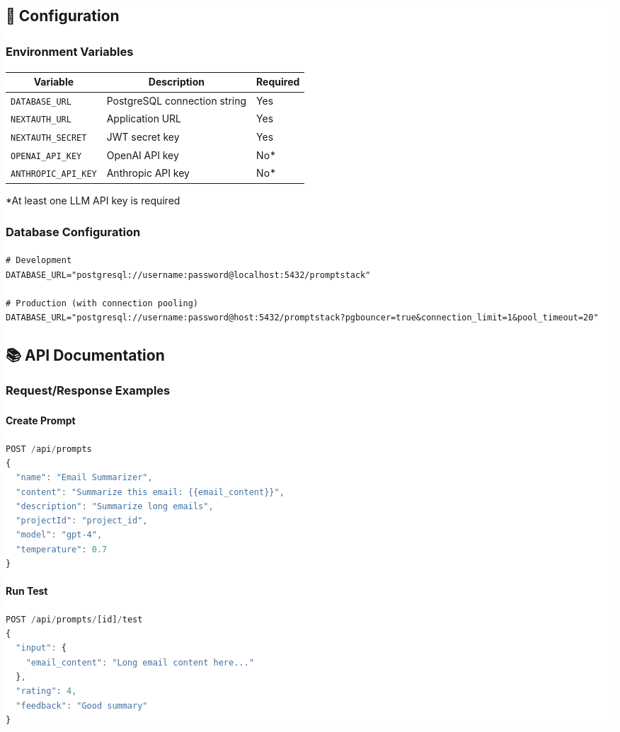 ## 🔧 Configuration

### Environment Variables

| Variable | Description | Required |
|----------|-------------|----------|
| `DATABASE_URL` | PostgreSQL connection string | Yes |
| `NEXTAUTH_URL` | Application URL | Yes |
| `NEXTAUTH_SECRET` | JWT secret key | Yes |
| `OPENAI_API_KEY` | OpenAI API key | No* |
| `ANTHROPIC_API_KEY` | Anthropic API key | No* |

*At least one LLM API key is required

### Database Configuration

```env
# Development
DATABASE_URL="postgresql://username:password@localhost:5432/promptstack"

# Production (with connection pooling)
DATABASE_URL="postgresql://username:password@host:5432/promptstack?pgbouncer=true&connection_limit=1&pool_timeout=20"
```

## 📚 API Documentation

### Request/Response Examples

#### Create Prompt
```typescript
POST /api/prompts
{
  "name": "Email Summarizer",
  "content": "Summarize this email: {{email_content}}",
  "description": "Summarize long emails",
  "projectId": "project_id",
  "model": "gpt-4",
  "temperature": 0.7
}
```

#### Run Test
```typescript
POST /api/prompts/[id]/test
{
  "input": {
    "email_content": "Long email content here..."
  },
  "rating": 4,
  "feedback": "Good summary"
}
```
